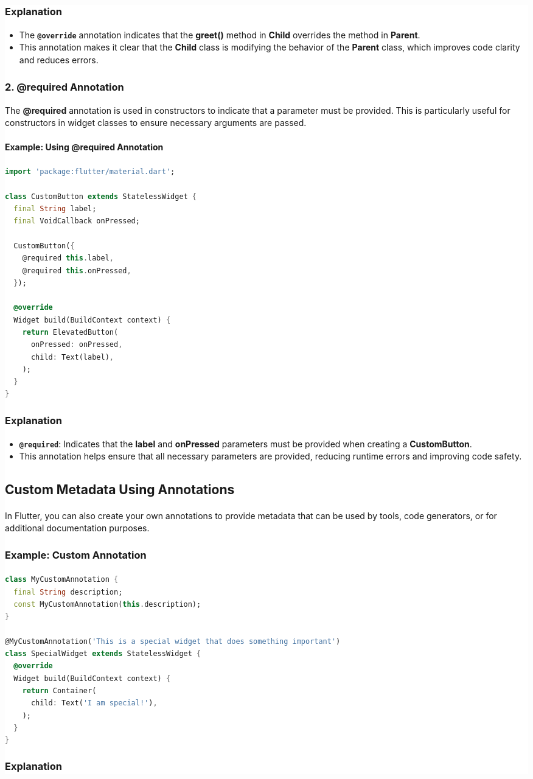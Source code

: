### Explanation
- The **`@override`** annotation indicates that the **greet()** method in **Child** overrides the method in **Parent**.
- This annotation makes it clear that the **Child** class is modifying the behavior of the **Parent** class, which improves code clarity and reduces errors.

### 2. **@required Annotation**
The **@required** annotation is used in constructors to indicate that a parameter must be provided. This is particularly useful for constructors in widget classes to ensure necessary arguments are passed.

#### Example: Using @required Annotation
```dart
import 'package:flutter/material.dart';

class CustomButton extends StatelessWidget {
  final String label;
  final VoidCallback onPressed;

  CustomButton({
    @required this.label,
    @required this.onPressed,
  });

  @override
  Widget build(BuildContext context) {
    return ElevatedButton(
      onPressed: onPressed,
      child: Text(label),
    );
  }
}
```
### Explanation
- **`@required`**: Indicates that the **label** and **onPressed** parameters must be provided when creating a **CustomButton**.
- This annotation helps ensure that all necessary parameters are provided, reducing runtime errors and improving code safety.

## Custom Metadata Using Annotations
In Flutter, you can also create your own annotations to provide metadata that can be used by tools, code generators, or for additional documentation purposes.

### Example: Custom Annotation
```dart
class MyCustomAnnotation {
  final String description;
  const MyCustomAnnotation(this.description);
}

@MyCustomAnnotation('This is a special widget that does something important')
class SpecialWidget extends StatelessWidget {
  @override
  Widget build(BuildContext context) {
    return Container(
      child: Text('I am special!'),
    );
  }
}
```
### Explanation